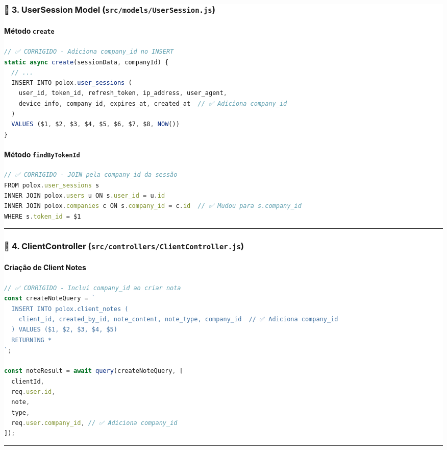 
### 👤 **3. UserSession Model (`src/models/UserSession.js`)**

#### **Método `create`**

```javascript
// ✅ CORRIGIDO - Adiciona company_id no INSERT
static async create(sessionData, companyId) {
  // ...
  INSERT INTO polox.user_sessions (
    user_id, token_id, refresh_token, ip_address, user_agent,
    device_info, company_id, expires_at, created_at  // ✅ Adiciona company_id
  )
  VALUES ($1, $2, $3, $4, $5, $6, $7, $8, NOW())
}
```

#### **Método `findByTokenId`**

```javascript
// ✅ CORRIGIDO - JOIN pela company_id da sessão
FROM polox.user_sessions s
INNER JOIN polox.users u ON s.user_id = u.id
INNER JOIN polox.companies c ON s.company_id = c.id  // ✅ Mudou para s.company_id
WHERE s.token_id = $1
```

---

### 🎯 **4. ClientController (`src/controllers/ClientController.js`)**

#### **Criação de Client Notes**

```javascript
// ✅ CORRIGIDO - Inclui company_id ao criar nota
const createNoteQuery = `
  INSERT INTO polox.client_notes (
    client_id, created_by_id, note_content, note_type, company_id  // ✅ Adiciona company_id
  ) VALUES ($1, $2, $3, $4, $5)
  RETURNING *
`;

const noteResult = await query(createNoteQuery, [
  clientId,
  req.user.id,
  note,
  type,
  req.user.company_id, // ✅ Adiciona company_id
]);
```

---
